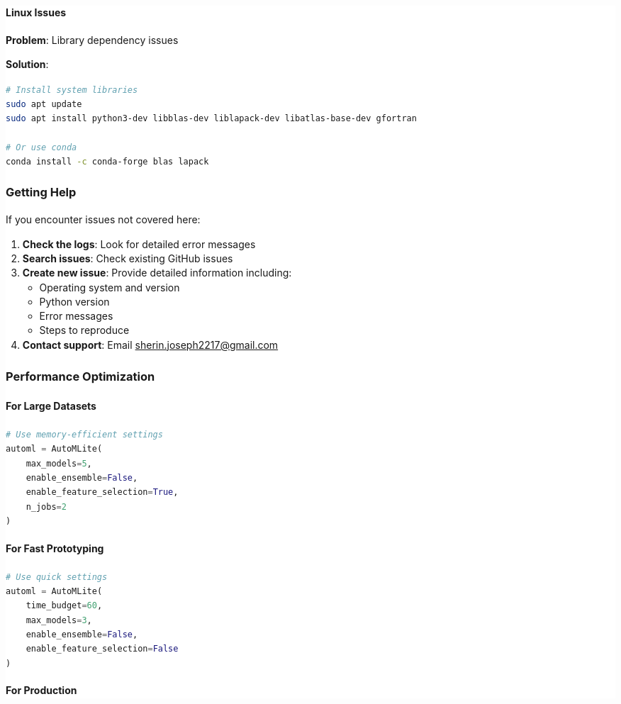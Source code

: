 #### Linux Issues

**Problem**: Library dependency issues

**Solution**:
```bash
# Install system libraries
sudo apt update
sudo apt install python3-dev libblas-dev liblapack-dev libatlas-base-dev gfortran

# Or use conda
conda install -c conda-forge blas lapack
```

### Getting Help

If you encounter issues not covered here:

1. **Check the logs**: Look for detailed error messages
2. **Search issues**: Check existing GitHub issues
3. **Create new issue**: Provide detailed information including:
   - Operating system and version
   - Python version
   - Error messages
   - Steps to reproduce
4. **Contact support**: Email sherin.joseph2217@gmail.com

### Performance Optimization

#### For Large Datasets

```python
# Use memory-efficient settings
automl = AutoMLite(
    max_models=5,
    enable_ensemble=False,
    enable_feature_selection=True,
    n_jobs=2
)
```

#### For Fast Prototyping

```python
# Use quick settings
automl = AutoMLite(
    time_budget=60,
    max_models=3,
    enable_ensemble=False,
    enable_feature_selection=False
)
```

#### For Production
